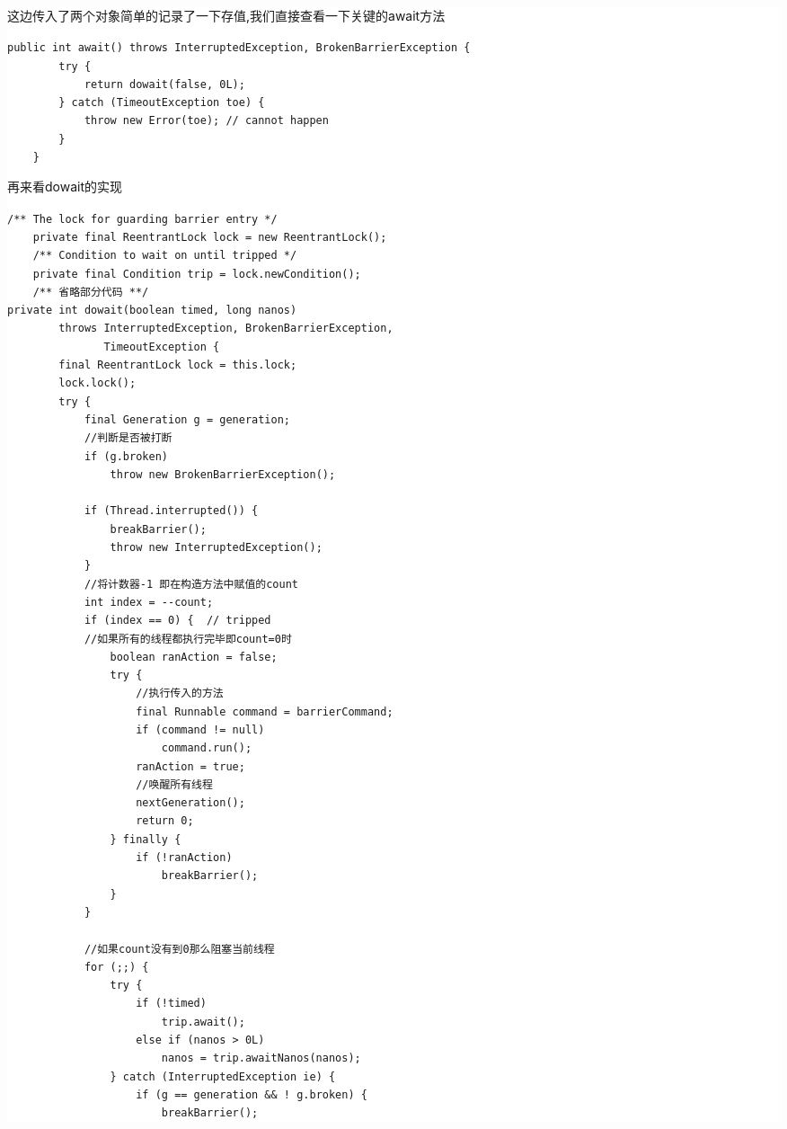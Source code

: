 这边传入了两个对象简单的记录了一下存值,我们直接查看一下关键的await方法

```text
public int await() throws InterruptedException, BrokenBarrierException {
        try {
            return dowait(false, 0L);
        } catch (TimeoutException toe) {
            throw new Error(toe); // cannot happen
        }
    }
```

再来看dowait的实现

```text
/** The lock for guarding barrier entry */
    private final ReentrantLock lock = new ReentrantLock();
    /** Condition to wait on until tripped */
    private final Condition trip = lock.newCondition();
    /** 省略部分代码 **/
private int dowait(boolean timed, long nanos)
        throws InterruptedException, BrokenBarrierException,
               TimeoutException {
        final ReentrantLock lock = this.lock;
        lock.lock();
        try {
            final Generation g = generation;
            //判断是否被打断
            if (g.broken)
                throw new BrokenBarrierException();

            if (Thread.interrupted()) {
                breakBarrier();
                throw new InterruptedException();
            }
            //将计数器-1 即在构造方法中赋值的count
            int index = --count;
            if (index == 0) {  // tripped
            //如果所有的线程都执行完毕即count=0时
                boolean ranAction = false;
                try {
                    //执行传入的方法
                    final Runnable command = barrierCommand;
                    if (command != null)
                        command.run();
                    ranAction = true;
                    //唤醒所有线程
                    nextGeneration();
                    return 0;
                } finally {
                    if (!ranAction)
                        breakBarrier();
                }
            }

            //如果count没有到0那么阻塞当前线程
            for (;;) {
                try {
                    if (!timed)
                        trip.await();
                    else if (nanos > 0L)
                        nanos = trip.awaitNanos(nanos);
                } catch (InterruptedException ie) {
                    if (g == generation && ! g.broken) {
                        breakBarrier();
```